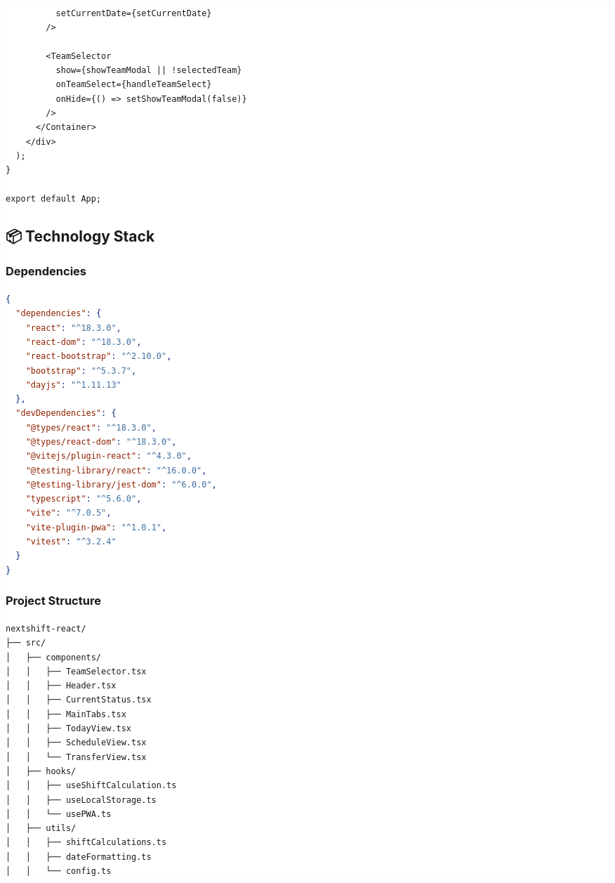 ```tsx
          setCurrentDate={setCurrentDate}
        />
        
        <TeamSelector
          show={showTeamModal || !selectedTeam}
          onTeamSelect={handleTeamSelect}
          onHide={() => setShowTeamModal(false)}
        />
      </Container>
    </div>
  );
}

export default App;
```

## 📦 Technology Stack

### Dependencies
```json
{
  "dependencies": {
    "react": "^18.3.0",
    "react-dom": "^18.3.0",
    "react-bootstrap": "^2.10.0",
    "bootstrap": "^5.3.7",
    "dayjs": "^1.11.13"
  },
  "devDependencies": {
    "@types/react": "^18.3.0",
    "@types/react-dom": "^18.3.0",
    "@vitejs/plugin-react": "^4.3.0",
    "@testing-library/react": "^16.0.0",
    "@testing-library/jest-dom": "^6.0.0",
    "typescript": "^5.6.0",
    "vite": "^7.0.5",
    "vite-plugin-pwa": "^1.0.1",
    "vitest": "^3.2.4"
  }
}
```

### Project Structure
```text
nextshift-react/
├── src/
│   ├── components/
│   │   ├── TeamSelector.tsx
│   │   ├── Header.tsx
│   │   ├── CurrentStatus.tsx
│   │   ├── MainTabs.tsx
│   │   ├── TodayView.tsx
│   │   ├── ScheduleView.tsx
│   │   └── TransferView.tsx
│   ├── hooks/
│   │   ├── useShiftCalculation.ts
│   │   ├── useLocalStorage.ts
│   │   └── usePWA.ts
│   ├── utils/
│   │   ├── shiftCalculations.ts
│   │   ├── dateFormatting.ts
│   │   └── config.ts
```